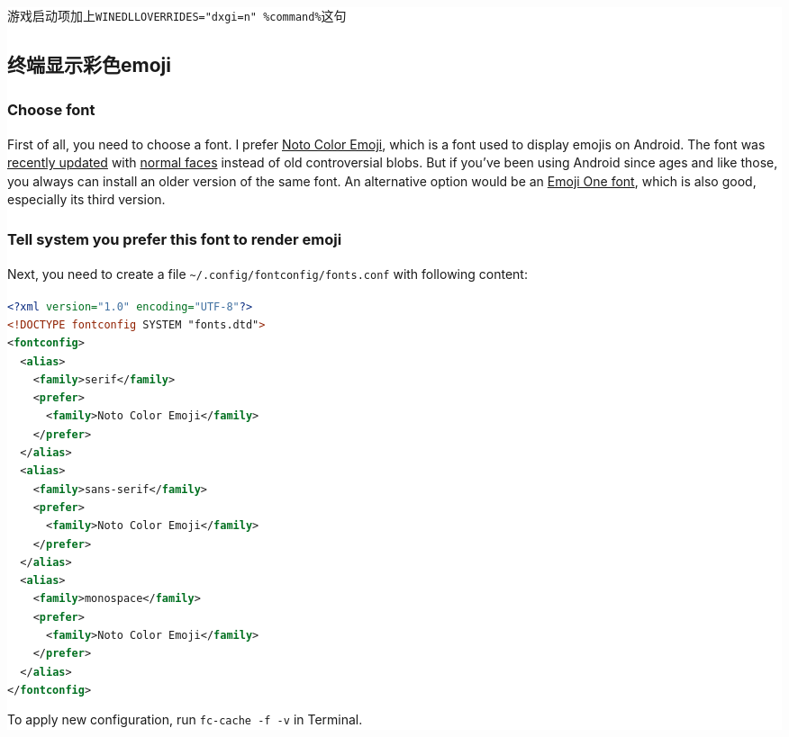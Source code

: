 游戏启动项加上`WINEDLLOVERRIDES="dxgi=n" %command%`这句



## 终端显示彩色emoji

### Choose font

First of all, you need to choose a font. I prefer [Noto Color Emoji](https://www.google.com/get/noto/#emoji-zsye-color), which is a font used to display emojis on Android. The font was [recently updated](https://github.com/googlei18n/noto-emoji/commit/91dc393ca4f4a924f4f6b06bf8e4407b30c7bdd9) with [normal faces](https://medium.com/google-design/redesigning-android-emoji-cb22e3b51cc6) instead of old controversial blobs. But if you’ve been using Android since ages and like those, you always can install an older version of the same font. An alternative option would be an [Emoji One font](https://www.emojione.com/), which is also good, especially its third version.

### Tell system you prefer this font to render emoji

Next, you need to create a file `~/.config/fontconfig/fonts.conf` with following content:

```xml
<?xml version="1.0" encoding="UTF-8"?>
<!DOCTYPE fontconfig SYSTEM "fonts.dtd">
<fontconfig>
  <alias>
    <family>serif</family>
    <prefer>
      <family>Noto Color Emoji</family>
    </prefer>
  </alias>
  <alias>
    <family>sans-serif</family>
    <prefer>
      <family>Noto Color Emoji</family>
    </prefer>
  </alias>
  <alias>
    <family>monospace</family>
    <prefer>
      <family>Noto Color Emoji</family>
    </prefer>
  </alias>
</fontconfig>
```

To apply new configuration, run `fc-cache -f -v` in Terminal.

